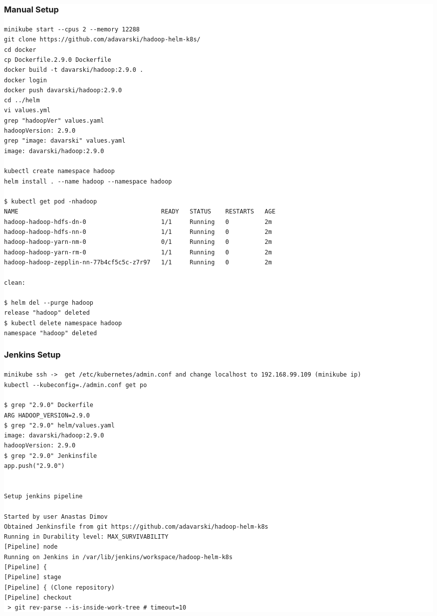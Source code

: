 ### Manual Setup 

```
minikube start --cpus 2 --memory 12288
git clone https://github.com/adavarski/hadoop-helm-k8s/
cd docker
cp Dockerfile.2.9.0 Dockerfile
docker build -t davarski/hadoop:2.9.0 .
docker login
docker push davarski/hadoop:2.9.0
cd ../helm
vi values.yml
grep "hadoopVer" values.yaml 
hadoopVersion: 2.9.0
grep "image: davarski" values.yaml 
image: davarski/hadoop:2.9.0

kubectl create namespace hadoop
helm install . --name hadoop --namespace hadoop

$ kubectl get pod -nhadoop
NAME                                        READY   STATUS    RESTARTS   AGE
hadoop-hadoop-hdfs-dn-0                     1/1     Running   0          2m
hadoop-hadoop-hdfs-nn-0                     1/1     Running   0          2m
hadoop-hadoop-yarn-nm-0                     0/1     Running   0          2m
hadoop-hadoop-yarn-rm-0                     1/1     Running   0          2m
hadoop-hadoop-zepplin-nn-77b4cf5c5c-z7r97   1/1     Running   0          2m

clean:

$ helm del --purge hadoop
release "hadoop" deleted
$ kubectl delete namespace hadoop
namespace "hadoop" deleted

```
### Jenkins Setup
```
minikube ssh ->  get /etc/kubernetes/admin.conf and change localhost to 192.168.99.109 (minikube ip) 
kubectl --kubeconfig=./admin.conf get po

$ grep "2.9.0" Dockerfile 
ARG HADOOP_VERSION=2.9.0
$ grep "2.9.0" helm/values.yaml
image: davarski/hadoop:2.9.0
hadoopVersion: 2.9.0
$ grep "2.9.0" Jenkinsfile 
app.push("2.9.0")


Setup jenkins pipeline 

Started by user Anastas Dimov
Obtained Jenkinsfile from git https://github.com/adavarski/hadoop-helm-k8s
Running in Durability level: MAX_SURVIVABILITY
[Pipeline] node
Running on Jenkins in /var/lib/jenkins/workspace/hadoop-helm-k8s
[Pipeline] {
[Pipeline] stage
[Pipeline] { (Clone repository)
[Pipeline] checkout
 > git rev-parse --is-inside-work-tree # timeout=10
```